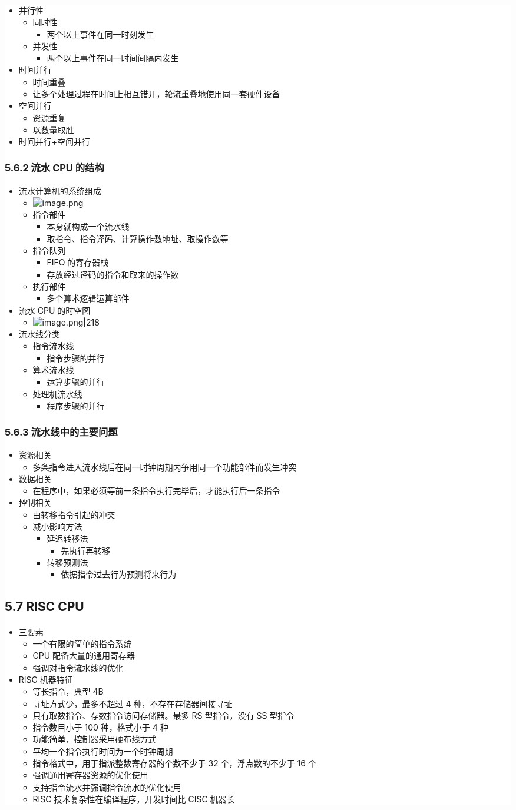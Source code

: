 - 并行性
	- 同时性
		- 两个以上事件在同一时刻发生
	- 并发性
		- 两个以上事件在同一时间间隔内发生
- 时间并行
	- 时间重叠
	- 让多个处理过程在时间上相互错开，轮流重叠地使用同一套硬件设备
- 空间并行
	- 资源重复
	- 以数量取胜
- 时间并行+空间并行
### 5.6.2 流水 CPU 的结构
- 流水计算机的系统组成
	- ![image.png](https://cdn.jsdelivr.net/gh/aBER0724/ob_picture/Img/20240619212658.png)
	- 指令部件
		- 本身就构成一个流水线
		- 取指令、指令译码、计算操作数地址、取操作数等
	- 指令队列
		- FIFO 的寄存器栈
		- 存放经过译码的指令和取来的操作数
	- 执行部件
		- 多个算术逻辑运算部件
- 流水 CPU 的时空图
	- ![image.png|218](https://cdn.jsdelivr.net/gh/aBER0724/ob_picture/Img/20240619213002.png)
- 流水线分类
	- 指令流水线
		- 指令步骤的并行
	- 算术流水线
		- 运算步骤的并行
	- 处理机流水线
		- 程序步骤的并行
### 5.6.3 流水线中的主要问题
- 资源相关
	- 多条指令进入流水线后在同一时钟周期内争用同一个功能部件而发生冲突
- 数据相关
	- 在程序中，如果必须等前一条指令执行完毕后，才能执行后一条指令
- 控制相关
	- 由转移指令引起的冲突
	- 减小影响方法
		- 延迟转移法
			- 先执行再转移
		- 转移预测法
			- 依据指令过去行为预测将来行为
## 5.7 RISC CPU
- 三要素
	- 一个有限的简单的指令系统
	- CPU 配备大量的通用寄存器
	- 强调对指令流水线的优化
- RISC 机器特征
	- 等长指令，典型 4B
	- 寻址方式少，最多不超过 4 种，不存在存储器间接寻址
	- 只有取数指令、存数指令访问存储器。最多 RS 型指令，没有 SS 型指令
	- 指令数目小于 100 种，格式小于 4 种
	- 功能简单，控制器采用硬布线方式
	- 平均一个指令执行时间为一个时钟周期
	- 指令格式中，用于指派整数寄存器的个数不少于 32 个，浮点数的不少于 16 个
	- 强调通用寄存器资源的优化使用
	- 支持指令流水并强调指令流水的优化使用
	- RISC 技术复杂性在编译程序，开发时间比 CISC 机器长